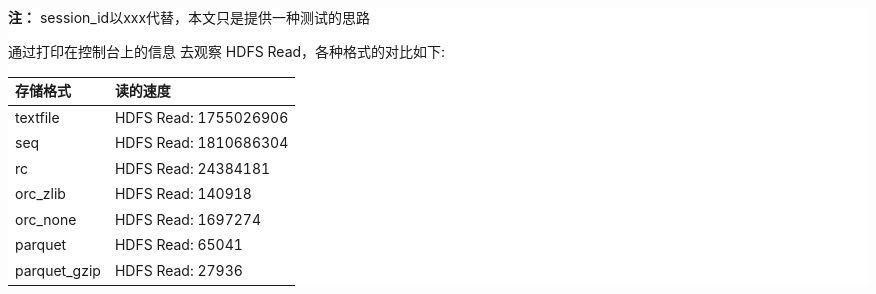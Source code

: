 **注：** session_id以xxx代替，本文只是提供一种测试的思路

通过打印在控制台上的信息 去观察 HDFS Read，各种格式的对比如下:

|存储格式|读的速度|
|:--|:--|
|textfile|HDFS Read: 1755026906
|seq| HDFS Read: 1810686304|
|rc|HDFS Read: 24384181|
|orc_zlib|HDFS Read: 140918|
|orc_none|HDFS Read: 1697274|
|parquet|HDFS Read: 65041|
|parquet_gzip|HDFS Read: 27936|



  
    
